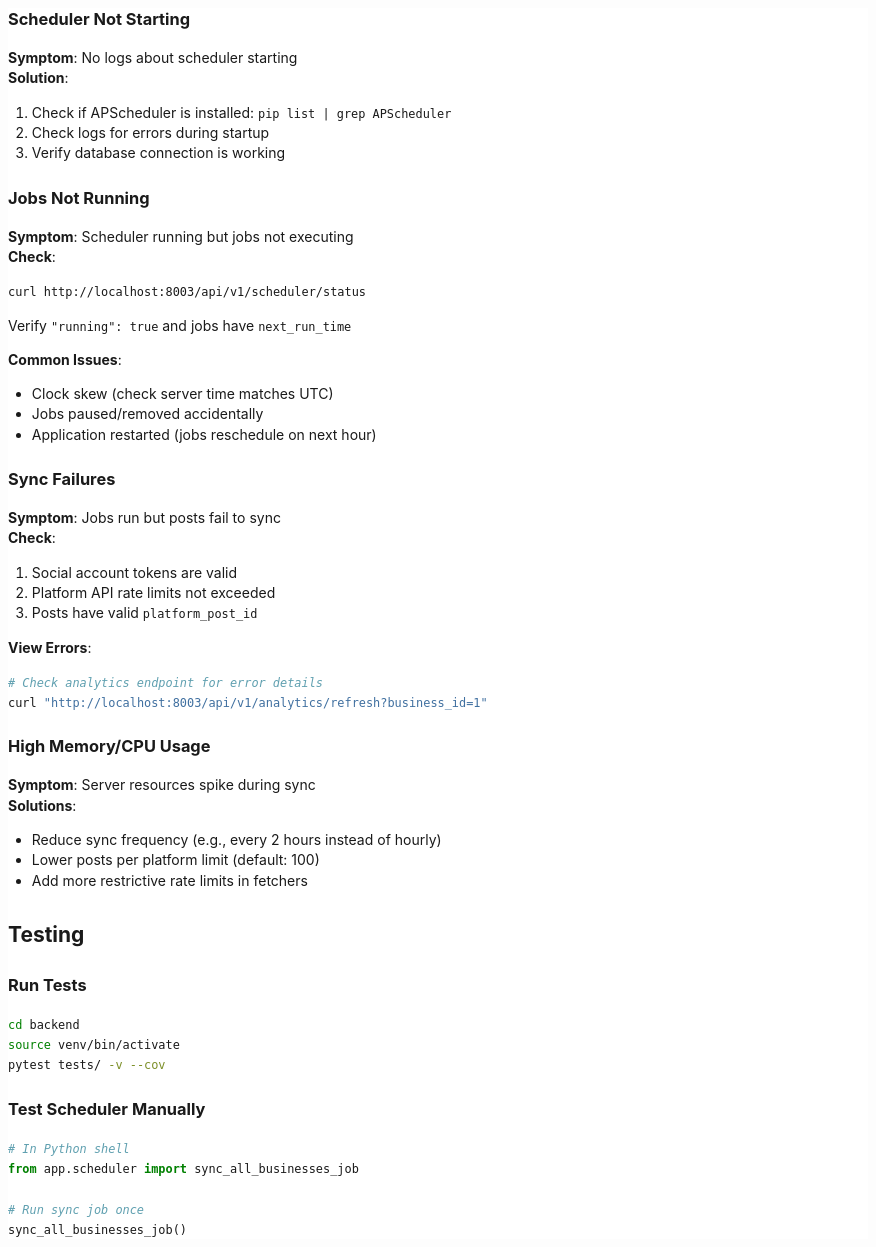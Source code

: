 ### Scheduler Not Starting
**Symptom**: No logs about scheduler starting  
**Solution**:
1. Check if APScheduler is installed: `pip list | grep APScheduler`
2. Check logs for errors during startup
3. Verify database connection is working

### Jobs Not Running
**Symptom**: Scheduler running but jobs not executing  
**Check**:
```bash
curl http://localhost:8003/api/v1/scheduler/status
```
Verify `"running": true` and jobs have `next_run_time`

**Common Issues**:
- Clock skew (check server time matches UTC)
- Jobs paused/removed accidentally
- Application restarted (jobs reschedule on next hour)

### Sync Failures
**Symptom**: Jobs run but posts fail to sync  
**Check**:
1. Social account tokens are valid
2. Platform API rate limits not exceeded
3. Posts have valid `platform_post_id`

**View Errors**:
```bash
# Check analytics endpoint for error details
curl "http://localhost:8003/api/v1/analytics/refresh?business_id=1"
```

### High Memory/CPU Usage
**Symptom**: Server resources spike during sync  
**Solutions**:
- Reduce sync frequency (e.g., every 2 hours instead of hourly)
- Lower posts per platform limit (default: 100)
- Add more restrictive rate limits in fetchers

## Testing

### Run Tests
```bash
cd backend
source venv/bin/activate
pytest tests/ -v --cov
```

### Test Scheduler Manually
```python
# In Python shell
from app.scheduler import sync_all_businesses_job

# Run sync job once
sync_all_businesses_job()
```
